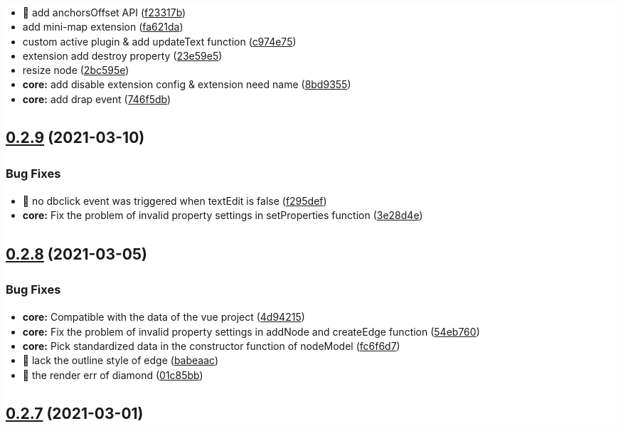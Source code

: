 * 🎸 add anchorsOffset API ([f23317b](https://github.com/didi/LogicFlow/commit/f23317bf535222d3770ae39892071ca7d154df41))
* add mini-map extension ([fa621da](https://github.com/didi/LogicFlow/commit/fa621daf2cc6a05cd5265bfe5245f5424f97ae7e))
* custom active plugin & add updateText function ([c974e75](https://github.com/didi/LogicFlow/commit/c974e7521d8eb1395c9df63c5c5da8933e8a849a))
* extension add destroy property ([23e59e5](https://github.com/didi/LogicFlow/commit/23e59e5902976fced92ad67ddd72f74938113c96))
* resize node ([2bc595e](https://github.com/didi/LogicFlow/commit/2bc595eadea58e1597f730520b830efc41a0dac5))
* **core:** add disable extension config & extension need name ([8bd9355](https://github.com/didi/LogicFlow/commit/8bd93555b7f82eb30a4813c986e3e642c86578fb))
* **core:** add drap event ([746f5db](https://github.com/didi/LogicFlow/commit/746f5db4e5dcfd362f57524f2bfb40db2279030f))





## [0.2.9](https://github.com/didi/LogicFlow/compare/@logicflow/core@0.2.8...@logicflow/core@0.2.9) (2021-03-10)


### Bug Fixes

* 🐛 no dbclick event was triggered when textEdit is false ([f295def](https://github.com/didi/LogicFlow/commit/f295def99aae5f92394056066884faf8d2967495))
* **core:** Fix the problem of invalid property settings in setProperties function ([3e28d4e](https://github.com/didi/LogicFlow/commit/3e28d4e8b0153830c8277bd81f0259374fa23b71))





## [0.2.8](https://github.com/didi/LogicFlow/compare/@logicflow/core@0.2.7...@logicflow/core@0.2.8) (2021-03-05)


### Bug Fixes

* **core:** Compatible with the data of the vue project ([4d94215](https://github.com/didi/LogicFlow/commit/4d9421522444915ddb5534836c93ccf0b199481d))
* **core:** Fix the problem of invalid property settings in addNode and createEdge function ([54eb760](https://github.com/didi/LogicFlow/commit/54eb760b8e2d56fcc10ae1171427b275441e31c3))
* **core:** Pick standardized data in the constructor function of nodeModel ([fc6f6d7](https://github.com/didi/LogicFlow/commit/fc6f6d74968425e272b805c76692469dad449f53))
* 🐛 lack the outline style of edge ([babeaac](https://github.com/didi/LogicFlow/commit/babeaac2b6a4e9b864df0e740deddc9a6a21dfb9))
* 🐛 the render err of diamond ([01c85bb](https://github.com/didi/LogicFlow/commit/01c85bbee091222c3772dbf6cc3de282d2f7d097))





## [0.2.7](https://github.com/didi/LogicFlow/compare/@logicflow/core@0.2.6...@logicflow/core@0.2.7) (2021-03-01)
